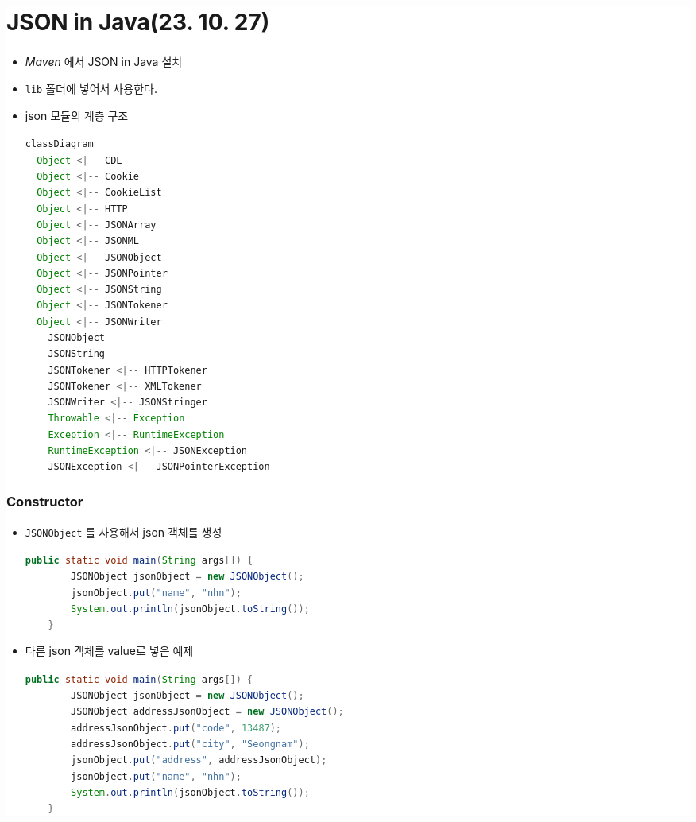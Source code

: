 # JSON in Java(23. 10. 27)

- *Maven* 에서 JSON in Java 설치
- `lib` 폴더에 넣어서 사용한다.
- json 모듈의 계층 구조
    
    ```java
    classDiagram
      Object <|-- CDL
      Object <|-- Cookie
      Object <|-- CookieList
      Object <|-- HTTP
      Object <|-- JSONArray
      Object <|-- JSONML
      Object <|-- JSONObject
      Object <|-- JSONPointer
      Object <|-- JSONString
      Object <|-- JSONTokener
      Object <|-- JSONWriter
    	JSONObject
    	JSONString
    	JSONTokener <|-- HTTPTokener
    	JSONTokener <|-- XMLTokener
    	JSONWriter <|-- JSONStringer
    	Throwable <|-- Exception
    	Exception <|-- RuntimeException
    	RuntimeException <|-- JSONException
    	JSONException <|-- JSONPointerException
    ```
    

### Constructor

- `JSONObject` 를 사용해서 json 객체를 생성
    
    ```java
    public static void main(String args[]) {
            JSONObject jsonObject = new JSONObject();
            jsonObject.put("name", "nhn");
            System.out.println(jsonObject.toString());
        }
    ```
    
- 다른 json 객체를 value로 넣은 예제
    
    ```java
    public static void main(String args[]) {
            JSONObject jsonObject = new JSONObject();
            JSONObject addressJsonObject = new JSONObject();
            addressJsonObject.put("code", 13487);
            addressJsonObject.put("city", "Seongnam");
            jsonObject.put("address", addressJsonObject);
            jsonObject.put("name", "nhn");
            System.out.println(jsonObject.toString());
        }
    ```
    